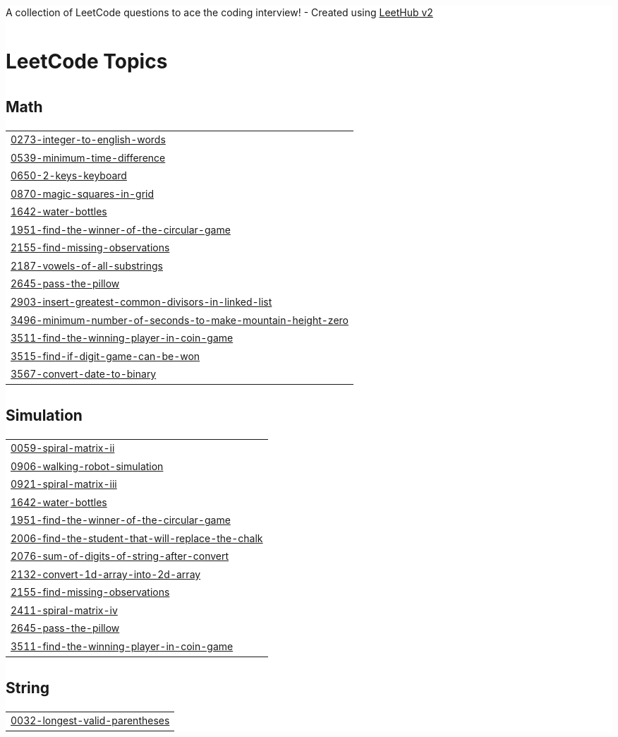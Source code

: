 A collection of LeetCode questions to ace the coding interview! - Created using [LeetHub v2](https://github.com/arunbhardwaj/LeetHub-2.0)

# LeetCode Topics
## Math
|  |
| ------- |
| [0273-integer-to-english-words](https://github.com/sayantan4321/Leetcode_Solution/tree/master/0273-integer-to-english-words) |
| [0539-minimum-time-difference](https://github.com/sayantan4321/Leetcode_Solution/tree/master/0539-minimum-time-difference) |
| [0650-2-keys-keyboard](https://github.com/sayantan4321/Leetcode_Solution/tree/master/0650-2-keys-keyboard) |
| [0870-magic-squares-in-grid](https://github.com/sayantan4321/Leetcode_Solution/tree/master/0870-magic-squares-in-grid) |
| [1642-water-bottles](https://github.com/sayantan4321/Leetcode_Solution/tree/master/1642-water-bottles) |
| [1951-find-the-winner-of-the-circular-game](https://github.com/sayantan4321/Leetcode_Solution/tree/master/1951-find-the-winner-of-the-circular-game) |
| [2155-find-missing-observations](https://github.com/sayantan4321/Leetcode_Solution/tree/master/2155-find-missing-observations) |
| [2187-vowels-of-all-substrings](https://github.com/sayantan4321/Leetcode_Solution/tree/master/2187-vowels-of-all-substrings) |
| [2645-pass-the-pillow](https://github.com/sayantan4321/Leetcode_Solution/tree/master/2645-pass-the-pillow) |
| [2903-insert-greatest-common-divisors-in-linked-list](https://github.com/sayantan4321/Leetcode_Solution/tree/master/2903-insert-greatest-common-divisors-in-linked-list) |
| [3496-minimum-number-of-seconds-to-make-mountain-height-zero](https://github.com/sayantan4321/Leetcode_Solution/tree/master/3496-minimum-number-of-seconds-to-make-mountain-height-zero) |
| [3511-find-the-winning-player-in-coin-game](https://github.com/sayantan4321/Leetcode_Solution/tree/master/3511-find-the-winning-player-in-coin-game) |
| [3515-find-if-digit-game-can-be-won](https://github.com/sayantan4321/Leetcode_Solution/tree/master/3515-find-if-digit-game-can-be-won) |
| [3567-convert-date-to-binary](https://github.com/sayantan4321/Leetcode_Solution/tree/master/3567-convert-date-to-binary) |
## Simulation
|  |
| ------- |
| [0059-spiral-matrix-ii](https://github.com/sayantan4321/Leetcode_Solution/tree/master/0059-spiral-matrix-ii) |
| [0906-walking-robot-simulation](https://github.com/sayantan4321/Leetcode_Solution/tree/master/0906-walking-robot-simulation) |
| [0921-spiral-matrix-iii](https://github.com/sayantan4321/Leetcode_Solution/tree/master/0921-spiral-matrix-iii) |
| [1642-water-bottles](https://github.com/sayantan4321/Leetcode_Solution/tree/master/1642-water-bottles) |
| [1951-find-the-winner-of-the-circular-game](https://github.com/sayantan4321/Leetcode_Solution/tree/master/1951-find-the-winner-of-the-circular-game) |
| [2006-find-the-student-that-will-replace-the-chalk](https://github.com/sayantan4321/Leetcode_Solution/tree/master/2006-find-the-student-that-will-replace-the-chalk) |
| [2076-sum-of-digits-of-string-after-convert](https://github.com/sayantan4321/Leetcode_Solution/tree/master/2076-sum-of-digits-of-string-after-convert) |
| [2132-convert-1d-array-into-2d-array](https://github.com/sayantan4321/Leetcode_Solution/tree/master/2132-convert-1d-array-into-2d-array) |
| [2155-find-missing-observations](https://github.com/sayantan4321/Leetcode_Solution/tree/master/2155-find-missing-observations) |
| [2411-spiral-matrix-iv](https://github.com/sayantan4321/Leetcode_Solution/tree/master/2411-spiral-matrix-iv) |
| [2645-pass-the-pillow](https://github.com/sayantan4321/Leetcode_Solution/tree/master/2645-pass-the-pillow) |
| [3511-find-the-winning-player-in-coin-game](https://github.com/sayantan4321/Leetcode_Solution/tree/master/3511-find-the-winning-player-in-coin-game) |
## String
|  |
| ------- |
| [0032-longest-valid-parentheses](https://github.com/sayantan4321/Leetcode_Solution/tree/master/0032-longest-valid-parentheses) |